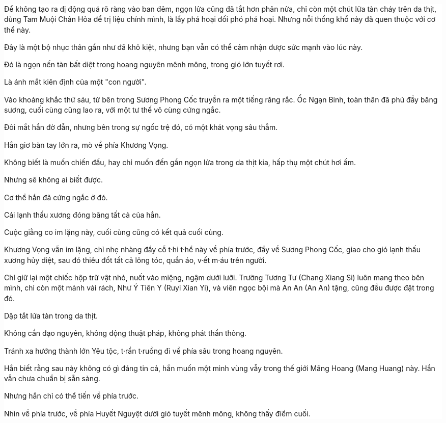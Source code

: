 Để không tạo ra dị động quá rõ ràng vào ban đêm, ngọn lửa cũng đã tắt hơn phân nửa, chỉ còn một chút lửa tàn cháy trên da thịt, dùng Tam Muội Chân Hỏa để trị liệu chính mình, là lấy phá hoại đối phó phá hoại. Nhưng nỗi thống khổ này đã quen thuộc với cơ thể này.

Đây là một bộ nhục thân gần như đã khô kiệt, nhưng bạn vẫn có thể cảm nhận được sức mạnh vào lúc này.

Đó là ngọn nến tàn bất diệt trong hoang nguyên mênh mông, trong gió lớn tuyết rơi.

Là ánh mắt kiên định của một "con người".

Vào khoảng khắc thứ sáu, từ bên trong Sương Phong Cốc truyền ra một tiếng răng rắc. Ốc Ngạn Binh, toàn thân đã phủ đầy băng sương, cuối cùng cũng lao ra, với một tư thế vô cùng cứng ngắc.

Đôi mắt hắn đờ đẫn, nhưng bên trong sự ngốc trệ đó, có một khát vọng sâu thẳm.

Hắn giơ bàn tay lớn ra, mò về phía Khương Vọng.

Không biết là muốn chiến đấu, hay chỉ muốn đến gần ngọn lửa trong da thịt kia, hấp thụ một chút hơi ấm.

Nhưng sẽ không ai biết được.

Cơ thể hắn đã cứng ngắc ở đó.

Cái lạnh thấu xương đóng băng tất cả của hắn.

Cuộc giằng co im lặng này, cuối cùng cũng có kết quả cuối cùng.

Khương Vọng vẫn im lặng, chỉ nhẹ nhàng đẩy cỗ t·hi t·hể này về phía trước, đẩy về Sương Phong Cốc, giao cho gió lạnh thấu xương hủy diệt, sau đó thiêu đốt tất cả lông tóc, quần áo, v·ết m·áu trên người.

Chỉ giữ lại một chiếc hộp trữ vật nhỏ, nuốt vào miệng, ngậm dưới lưỡi. Trường Tương Tư (Chang Xiang Si) luôn mang theo bên mình, chỉ còn một mảnh vải rách, Như Ý Tiên Y (Ruyi Xian Yi), và viên ngọc bội mà An An (An An) tặng, cũng đều được đặt trong đó.

Dập tắt lửa tàn trong da thịt.

Không cần đạo nguyên, không động thuật pháp, không phát thần thông.

Tránh xa hướng thành lớn Yêu tộc, t·rần t·ruồng đi về phía sâu trong hoang nguyên.

Hắn biết rằng sau này không có gì đáng tin cả, hắn muốn một mình vùng vẫy trong thế giới Mãng Hoang (Mang Huang) này. Hắn vẫn chưa chuẩn bị sẵn sàng.

Nhưng hắn chỉ có thể tiến về phía trước.

Nhìn về phía trước, về phía Huyết Nguyệt dưới gió tuyết mênh mông, không thấy điểm cuối.